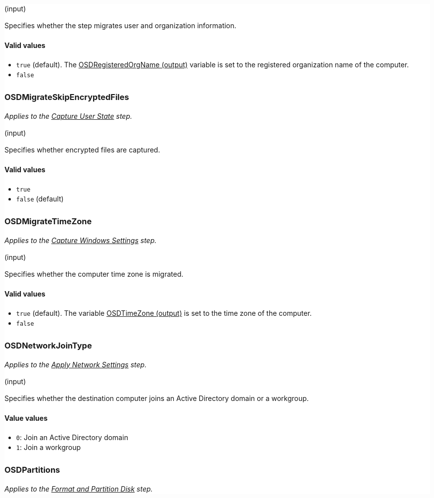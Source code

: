 (input)

Specifies whether the step migrates user and organization information.

#### Valid values

- `true` (default). The [OSDRegisteredOrgName (output)](#OSDRegisteredOrgName-output) variable is set to the registered organization name of the computer.  
- `false`  

### <a name="OSDMigrateSkipEncryptedFiles"></a> OSDMigrateSkipEncryptedFiles

*Applies to the [Capture User State](task-sequence-steps.md#BKMK_CaptureUserState) step.*

(input)

Specifies whether encrypted files are captured.

#### Valid values

- `true`  
- `false` (default)  

### <a name="OSDMigrateTimeZone"></a> OSDMigrateTimeZone

*Applies to the [Capture Windows Settings](task-sequence-steps.md#BKMK_CaptureWindowsSettings) step.*

(input)

Specifies whether the computer time zone is migrated.

#### Valid values

- `true` (default). The variable [OSDTimeZone (output)](#OSDTimeZone-output) is set to the time zone of the computer.  
- `false`  

### <a name="OSDNetworkJoinType"></a> OSDNetworkJoinType

*Applies to the [Apply Network Settings](task-sequence-steps.md#BKMK_ApplyNetworkSettings) step.*

(input)

Specifies whether the destination computer joins an Active Directory domain or a workgroup.

#### Value values

- `0`: Join an Active Directory domain  
- `1`: Join a workgroup

### <a name="OSDPartitions"></a> OSDPartitions

*Applies to the [Format and Partition Disk](task-sequence-steps.md#BKMK_FormatandPartitionDisk) step.*
